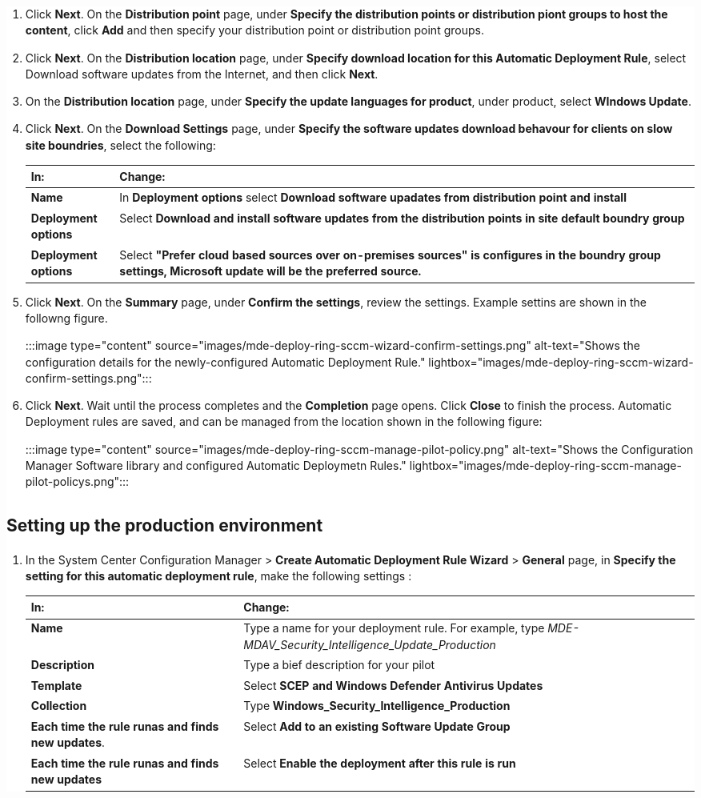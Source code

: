1. Click **Next**. On the **Distribution point** page, under **Specify the distribution points or distribution piont groups to host the content**,  click **Add** and then specify your distribution point or distribution point groups.
   
1. Click **Next**. On the **Distribution location** page, under **Specify download location for this Automatic Deployment Rule**, select Download software updates from the Internet, and then click **Next**.
   
1. On the **Distribution location** page, under **Specify the update languages for product**, under product, select **WIndows Update**. 
   
1. Click **Next**. On the **Download Settings** page, under **Specify the software updates download behavour for clients on slow site boundries**,  select the following:
   
   | In: | Change: |
   |:---|:---|
   | **Name** | In **Deployment options** select **Download software upadates from distribution point and install** |
   | **Deployment options** | Select **Download and install software updates from the distribution points in site default boundry group** |
   | **Deployment options** | Select **"Prefer cloud based sources over on-premises sources" is configures in the boundry group settings, Microsoft update will be the preferred source.** |
   
1. Click **Next**. On the **Summary** page, under **Confirm the settings**, review the settings. Example settins are shown in the followng figure.
   
   :::image type="content" source="images/mde-deploy-ring-sccm-wizard-confirm-settings.png" alt-text="Shows the configuration details for the newly-configured Automatic Deployment Rule." lightbox="images/mde-deploy-ring-sccm-wizard-confirm-settings.png":::

1. Click **Next**. Wait until the process completes and the **Completion** page opens. Click **Close** to finish the process. Automatic Deployment rules are saved, and can be managed from the location shown in the following figure:
   
   :::image type="content" source="images/mde-deploy-ring-sccm-manage-pilot-policy.png" alt-text="Shows the Configuration Manager Software library and configured Automatic Deploymetn Rules." lightbox="images/mde-deploy-ring-sccm-manage-pilot-policys.png":::

## Setting up the production environment

1. In the System Center Configuration Manager > **Create Automatic Deployment Rule Wizard** > **General** page,  in **Specify the setting for this automatic deployment rule**, make the following settings :
   
   | In: | Change: |
   |:---|:---|
   | **Name** | Type a name for your deployment rule. For example, type _MDE-MDAV_Security_Intelligence_Update_Production_ |
   | **Description** | Type a bief description for your pilot |
   | **Template** | Select **SCEP and Windows Defender Antivirus Updates** |
   | **Collection** | Type **Windows_Security_Intelligence_Production** |
   | **Each time the rule runas and finds new updates**. | Select **Add to an existing Software Update Group** |
   | **Each time the rule runas and finds new updates** | Select **Enable the deployment after this rule is run** |
